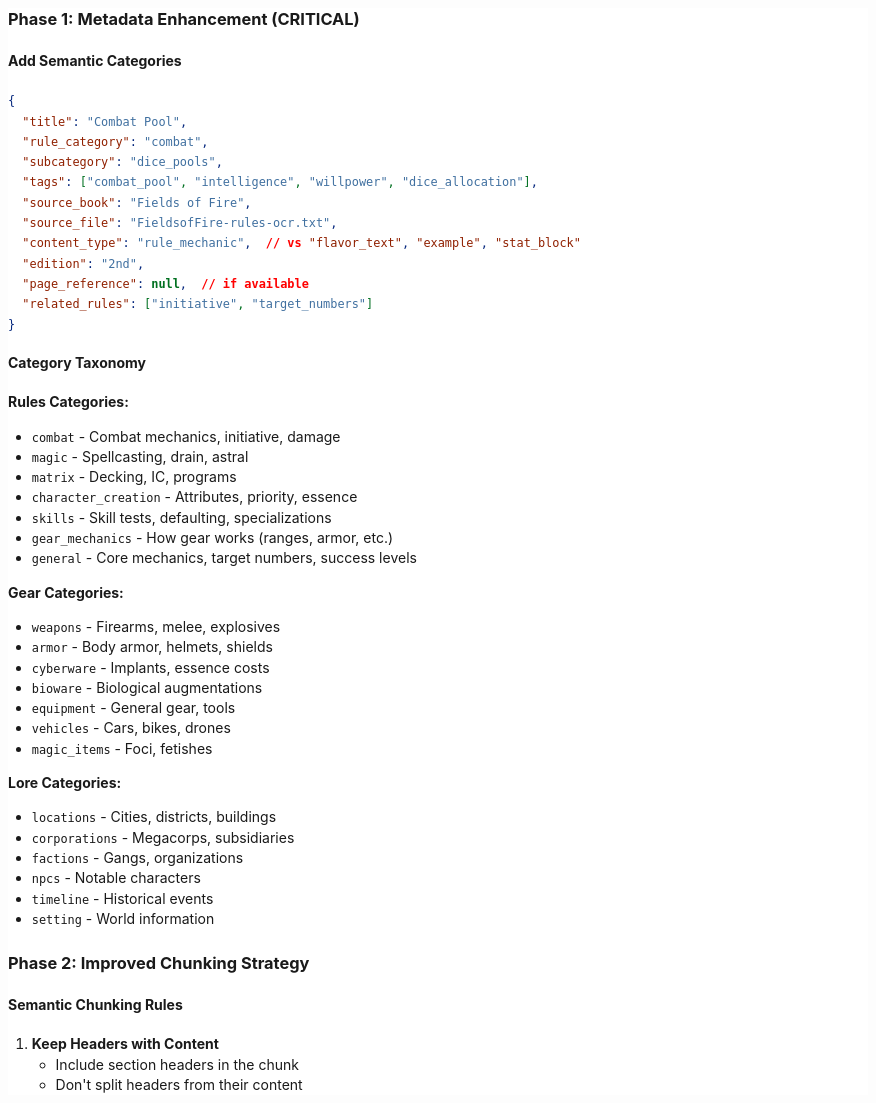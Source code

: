 ### Phase 1: Metadata Enhancement (CRITICAL)

#### Add Semantic Categories
```json
{
  "title": "Combat Pool",
  "rule_category": "combat",
  "subcategory": "dice_pools",
  "tags": ["combat_pool", "intelligence", "willpower", "dice_allocation"],
  "source_book": "Fields of Fire",
  "source_file": "FieldsofFire-rules-ocr.txt",
  "content_type": "rule_mechanic",  // vs "flavor_text", "example", "stat_block"
  "edition": "2nd",
  "page_reference": null,  // if available
  "related_rules": ["initiative", "target_numbers"]
}
```

#### Category Taxonomy
**Rules Categories:**
- `combat` - Combat mechanics, initiative, damage
- `magic` - Spellcasting, drain, astral
- `matrix` - Decking, IC, programs
- `character_creation` - Attributes, priority, essence
- `skills` - Skill tests, defaulting, specializations
- `gear_mechanics` - How gear works (ranges, armor, etc.)
- `general` - Core mechanics, target numbers, success levels

**Gear Categories:**
- `weapons` - Firearms, melee, explosives
- `armor` - Body armor, helmets, shields
- `cyberware` - Implants, essence costs
- `bioware` - Biological augmentations
- `equipment` - General gear, tools
- `vehicles` - Cars, bikes, drones
- `magic_items` - Foci, fetishes

**Lore Categories:**
- `locations` - Cities, districts, buildings
- `corporations` - Megacorps, subsidiaries
- `factions` - Gangs, organizations
- `npcs` - Notable characters
- `timeline` - Historical events
- `setting` - World information

### Phase 2: Improved Chunking Strategy

#### Semantic Chunking Rules
1. **Keep Headers with Content**
   - Include section headers in the chunk
   - Don't split headers from their content
